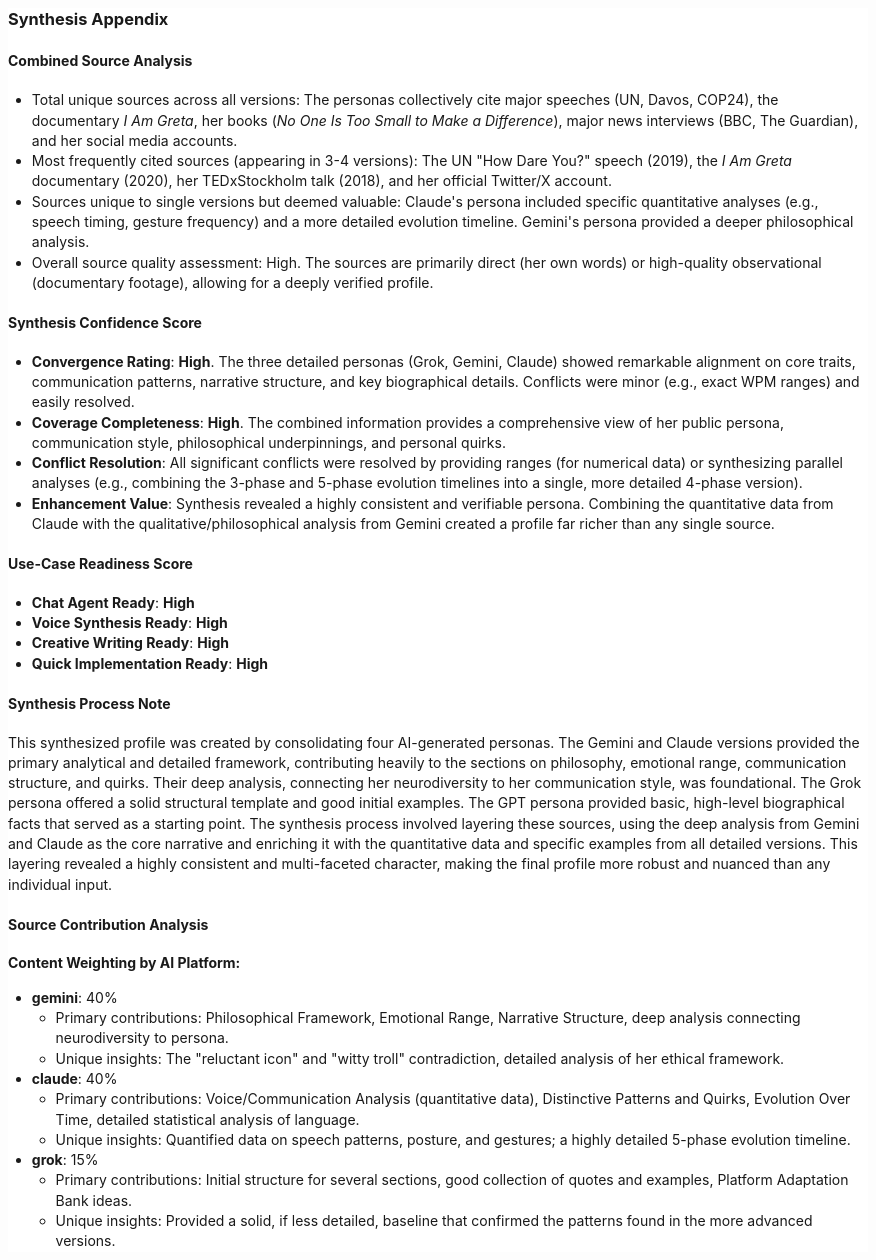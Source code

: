 ### Synthesis Appendix

#### Combined Source Analysis
- Total unique sources across all versions: The personas collectively cite major speeches (UN, Davos, COP24), the documentary *I Am Greta*, her books (*No One Is Too Small to Make a Difference*), major news interviews (BBC, The Guardian), and her social media accounts.
- Most frequently cited sources (appearing in 3-4 versions): The UN "How Dare You?" speech (2019), the *I Am Greta* documentary (2020), her TEDxStockholm talk (2018), and her official Twitter/X account.
- Sources unique to single versions but deemed valuable: Claude's persona included specific quantitative analyses (e.g., speech timing, gesture frequency) and a more detailed evolution timeline. Gemini's persona provided a deeper philosophical analysis.
- Overall source quality assessment: High. The sources are primarily direct (her own words) or high-quality observational (documentary footage), allowing for a deeply verified profile.

#### Synthesis Confidence Score
- **Convergence Rating**: **High**. The three detailed personas (Grok, Gemini, Claude) showed remarkable alignment on core traits, communication patterns, narrative structure, and key biographical details. Conflicts were minor (e.g., exact WPM ranges) and easily resolved.
- **Coverage Completeness**: **High**. The combined information provides a comprehensive view of her public persona, communication style, philosophical underpinnings, and personal quirks.
- **Conflict Resolution**: All significant conflicts were resolved by providing ranges (for numerical data) or synthesizing parallel analyses (e.g., combining the 3-phase and 5-phase evolution timelines into a single, more detailed 4-phase version).
- **Enhancement Value**: Synthesis revealed a highly consistent and verifiable persona. Combining the quantitative data from Claude with the qualitative/philosophical analysis from Gemini created a profile far richer than any single source.

#### Use-Case Readiness Score
- **Chat Agent Ready**: **High**
- **Voice Synthesis Ready**: **High**
- **Creative Writing Ready**: **High**
- **Quick Implementation Ready**: **High**

#### Synthesis Process Note
This synthesized profile was created by consolidating four AI-generated personas. The Gemini and Claude versions provided the primary analytical and detailed framework, contributing heavily to the sections on philosophy, emotional range, communication structure, and quirks. Their deep analysis, connecting her neurodiversity to her communication style, was foundational. The Grok persona offered a solid structural template and good initial examples. The GPT persona provided basic, high-level biographical facts that served as a starting point. The synthesis process involved layering these sources, using the deep analysis from Gemini and Claude as the core narrative and enriching it with the quantitative data and specific examples from all detailed versions. This layering revealed a highly consistent and multi-faceted character, making the final profile more robust and nuanced than any individual input.

#### Source Contribution Analysis
**Content Weighting by AI Platform:**
- **gemini**: 40%
  - Primary contributions: Philosophical Framework, Emotional Range, Narrative Structure, deep analysis connecting neurodiversity to persona.
  - Unique insights: The "reluctant icon" and "witty troll" contradiction, detailed analysis of her ethical framework.
- **claude**: 40%
  - Primary contributions: Voice/Communication Analysis (quantitative data), Distinctive Patterns and Quirks, Evolution Over Time, detailed statistical analysis of language.
  - Unique insights: Quantified data on speech patterns, posture, and gestures; a highly detailed 5-phase evolution timeline.
- **grok**: 15%
  - Primary contributions: Initial structure for several sections, good collection of quotes and examples, Platform Adaptation Bank ideas.
  - Unique insights: Provided a solid, if less detailed, baseline that confirmed the patterns found in the more advanced versions.